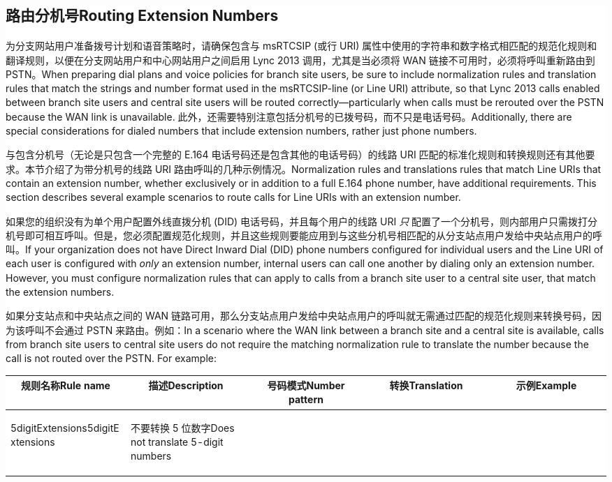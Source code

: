 ## <a name="routing-extension-numbers"></a><span data-ttu-id="fb2b6-140">路由分机号</span><span class="sxs-lookup"><span data-stu-id="fb2b6-140">Routing Extension Numbers</span></span>

<span data-ttu-id="fb2b6-141">为分支网站用户准备拨号计划和语音策略时，请确保包含与 msRTCSIP (或行 URI) 属性中使用的字符串和数字格式相匹配的规范化规则和翻译规则，以便在分支网站用户和中心网站用户之间启用 Lync 2013 调用，尤其是当必须将 WAN 链接不可用时，必须将呼叫重新路由到 PSTN。</span><span class="sxs-lookup"><span data-stu-id="fb2b6-141">When preparing dial plans and voice policies for branch site users, be sure to include normalization rules and translation rules that match the strings and number format used in the msRTCSIP-line (or Line URI) attribute, so that Lync 2013 calls enabled between branch site users and central site users will be routed correctly—particularly when calls must be rerouted over the PSTN because the WAN link is unavailable.</span></span> <span data-ttu-id="fb2b6-142">此外，还需要特别注意包括分机号的已拨号码，而不只是电话号码。</span><span class="sxs-lookup"><span data-stu-id="fb2b6-142">Additionally, there are special considerations for dialed numbers that include extension numbers, rather just phone numbers.</span></span>

<span data-ttu-id="fb2b6-p108">与包含分机号（无论是只包含一个完整的 E.164 电话号码还是包含其他的电话号码）的线路 URI 匹配的标准化规则和转换规则还有其他要求。本节介绍了为带分机号的线路 URI 路由呼叫的几种示例情况。</span><span class="sxs-lookup"><span data-stu-id="fb2b6-p108">Normalization rules and translations rules that match Line URIs that contain an extension number, whether exclusively or in addition to a full E.164 phone number, have additional requirements. This section describes several example scenarios to route calls for Line URIs with an extension number.</span></span>

<span data-ttu-id="fb2b6-p109">如果您的组织没有为单个用户配置外线直拨分机 (DID) 电话号码，并且每个用户的线路 URI *只* 配置了一个分机号，则内部用户只需拨打分机号即可相互呼叫。但是，您必须配置规范化规则，并且这些规则要能应用到与这些分机号相匹配的从分支站点用户发给中央站点用户的呼叫。</span><span class="sxs-lookup"><span data-stu-id="fb2b6-p109">If your organization does not have Direct Inward Dial (DID) phone numbers configured for individual users and the Line URI of each user is configured with *only* an extension number, internal users can call one another by dialing only an extension number. However, you must configure normalization rules that can apply to calls from a branch site user to a central site user, that match the extension numbers.</span></span>

<span data-ttu-id="fb2b6-p110">如果分支站点和中央站点之间的 WAN 链路可用，那么分支站点用户发给中央站点用户的呼叫就无需通过匹配的规范化规则来转换号码，因为该呼叫不会通过 PSTN 来路由。例如：</span><span class="sxs-lookup"><span data-stu-id="fb2b6-p110">In a scenario where the WAN link between a branch site and a central site is available, calls from branch site users to central site users do not require the matching normalization rule to translate the number because the call is not routed over the PSTN. For example:</span></span>


<table>
<colgroup>
<col style="width: 20%" />
<col style="width: 20%" />
<col style="width: 20%" />
<col style="width: 20%" />
<col style="width: 20%" />
</colgroup>
<thead>
<tr class="header">
<th><span data-ttu-id="fb2b6-149">规则名称</span><span class="sxs-lookup"><span data-stu-id="fb2b6-149">Rule name</span></span></th>
<th><span data-ttu-id="fb2b6-150">描述</span><span class="sxs-lookup"><span data-stu-id="fb2b6-150">Description</span></span></th>
<th><span data-ttu-id="fb2b6-151">号码模式</span><span class="sxs-lookup"><span data-stu-id="fb2b6-151">Number pattern</span></span></th>
<th><span data-ttu-id="fb2b6-152">转换</span><span class="sxs-lookup"><span data-stu-id="fb2b6-152">Translation</span></span></th>
<th><span data-ttu-id="fb2b6-153">示例</span><span class="sxs-lookup"><span data-stu-id="fb2b6-153">Example</span></span></th>
</tr>
</thead>
<tbody>
<tr class="odd">
<td><p><span data-ttu-id="fb2b6-154">5digitExtensions</span><span class="sxs-lookup"><span data-stu-id="fb2b6-154">5digitExtensions</span></span></p></td>
<td><p><span data-ttu-id="fb2b6-155">不要转换 5 位数字</span><span class="sxs-lookup"><span data-stu-id="fb2b6-155">Does not translate 5-digit numbers</span></span></p></td>
